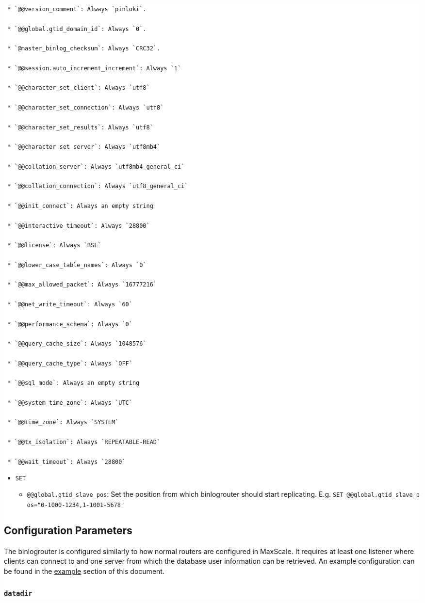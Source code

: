      * `@@version_comment`: Always `pinloki`.

     * `@@global.gtid_domain_id`: Always `0`.

     * `@master_binlog_checksum`: Always `CRC32`.

     * `@@session.auto_increment_increment`: Always `1`

     * `@@character_set_client`: Always `utf8`

     * `@@character_set_connection`: Always `utf8`

     * `@@character_set_results`: Always `utf8`

     * `@@character_set_server`: Always `utf8mb4`

     * `@@collation_server`: Always `utf8mb4_general_ci`

     * `@@collation_connection`: Always `utf8_general_ci`

     * `@@init_connect`: Always an empty string

     * `@@interactive_timeout`: Always `28800`

     * `@@license`: Always `BSL`

     * `@@lower_case_table_names`: Always `0`

     * `@@max_allowed_packet`: Always `16777216`

     * `@@net_write_timeout`: Always `60`

     * `@@performance_schema`: Always `0`

     * `@@query_cache_size`: Always `1048576`

     * `@@query_cache_type`: Always `OFF`

     * `@@sql_mode`: Always an empty string

     * `@@system_time_zone`: Always `UTC`

     * `@@time_zone`: Always `SYSTEM`

     * `@@tx_isolation`: Always `REPEATABLE-READ`

     * `@@wait_timeout`: Always `28800`

 * `SET`

   * `@@global.gtid_slave_pos`: Set the position from which binlogrouter should
   start replicating. E.g. `SET @@global.gtid_slave_pos="0-1000-1234,1-1001-5678"`

## Configuration Parameters

The binlogrouter is configured similarly to how normal routers are configured in
MaxScale. It requires at least one listener where clients can connect to and one
server from which the database user information can be retrieved. An example
configuration can be found in the [example](#example) section of this document.

### `datadir`
